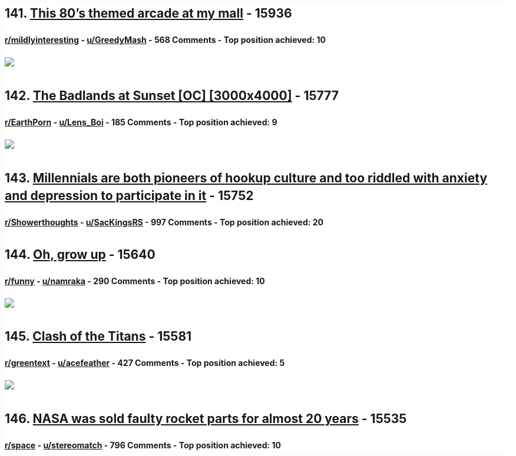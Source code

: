 ## 141. [This 80’s themed arcade at my mall](http://reddit.com/r/mildlyinteresting/comments/bjljzi/this_80s_themed_arcade_at_my_mall/) - 15936
#### [r/mildlyinteresting](http://reddit.com/r/mildlyinteresting) - [u/GreedyMash](http://reddit.com/u/GreedyMash) - 568 Comments - Top position achieved: 10

<a href="https://i.redd.it/odecq41qlnv21.jpg"><img src="https://b.thumbs.redditmedia.com/YoM11y1PMDJrmLiIZIsPYdszYGFTX2N58ghN9nDgzUE.jpg"></img></a>

## 142. [The Badlands at Sunset [OC] [3000x4000]](http://reddit.com/r/EarthPorn/comments/bjnl3e/the_badlands_at_sunset_oc_3000x4000/) - 15777
#### [r/EarthPorn](http://reddit.com/r/EarthPorn) - [u/Lens_Boi](http://reddit.com/u/Lens_Boi) - 185 Comments - Top position achieved: 9

<a href="https://i.redd.it/iiiwli8bhov21.jpg"><img src="https://b.thumbs.redditmedia.com/o_dgFTYIt-Pm_fgrTxls9IBsxpPK-zdgLLNx0qoIWhE.jpg"></img></a>

## 143. [Millennials are both pioneers of hookup culture and too riddled with anxiety and depression to participate in it](http://reddit.com/r/Showerthoughts/comments/bje6f6/millennials_are_both_pioneers_of_hookup_culture/) - 15752
#### [r/Showerthoughts](http://reddit.com/r/Showerthoughts) - [u/SacKingsRS](http://reddit.com/u/SacKingsRS) - 997 Comments - Top position achieved: 20

## 144. [Oh, grow up](http://reddit.com/r/funny/comments/bjgx1p/oh_grow_up/) - 15640
#### [r/funny](http://reddit.com/r/funny) - [u/namraka](http://reddit.com/u/namraka) - 290 Comments - Top position achieved: 10

<a href="https://v.redd.it/n55481fdnlv21"><img src="https://b.thumbs.redditmedia.com/SLnrxXaA1s-A_ZQCgIl0cdOpg3sEBApd5WhKQsb6Zwo.jpg"></img></a>

## 145. [Clash of the Titans](http://reddit.com/r/greentext/comments/bjejg4/clash_of_the_titans/) - 15581
#### [r/greentext](http://reddit.com/r/greentext) - [u/acefeather](http://reddit.com/u/acefeather) - 427 Comments - Top position achieved: 5

<a href="https://i.redd.it/ekf6nrgi2kv21.jpg"><img src="https://a.thumbs.redditmedia.com/7gzVQJS-yeaGno99K7wergE4AAHOQI3b91ZPLFbK1m4.jpg"></img></a>

## 146. [NASA was sold faulty rocket parts for almost 20 years](http://reddit.com/r/space/comments/bjfz3w/nasa_was_sold_faulty_rocket_parts_for_almost_20/) - 15535
#### [r/space](http://reddit.com/r/space) - [u/stereomatch](http://reddit.com/u/stereomatch) - 796 Comments - Top position achieved: 10
